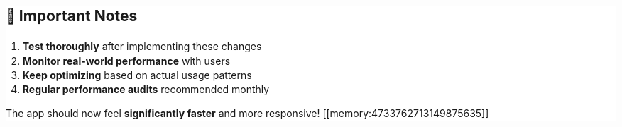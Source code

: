 
## 🚨 **Important Notes**

1. **Test thoroughly** after implementing these changes
2. **Monitor real-world performance** with users
3. **Keep optimizing** based on actual usage patterns
4. **Regular performance audits** recommended monthly

The app should now feel **significantly faster** and more responsive! [[memory:4733762713149875635]] 